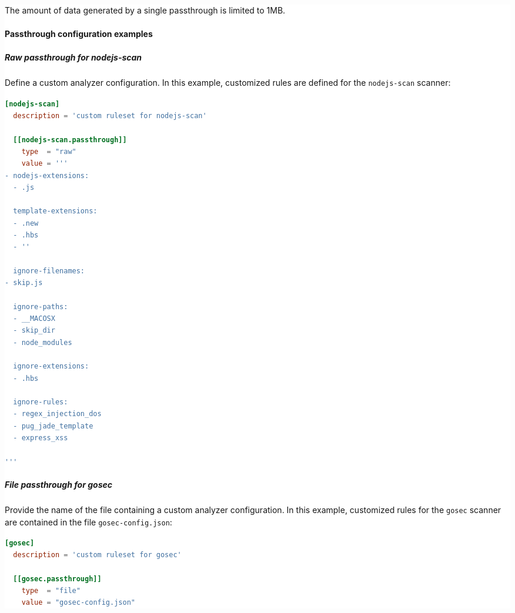 The amount of data generated by a single passthrough is limited to 1MB.

#### Passthrough configuration examples

##### Raw passthrough for nodejs-scan

Define a custom analyzer configuration. In this example, customized rules are
defined for the `nodejs-scan` scanner:

```toml
[nodejs-scan]
  description = 'custom ruleset for nodejs-scan'

  [[nodejs-scan.passthrough]]
    type  = "raw"
    value = '''
- nodejs-extensions:
  - .js

  template-extensions:
  - .new
  - .hbs
  - ''

  ignore-filenames:
- skip.js

  ignore-paths:
  - __MACOSX
  - skip_dir
  - node_modules

  ignore-extensions:
  - .hbs

  ignore-rules:
  - regex_injection_dos
  - pug_jade_template
  - express_xss

'''
```

##### File passthrough for gosec

Provide the name of the file containing a custom analyzer configuration. In
this example, customized rules for the `gosec` scanner are contained in the
file `gosec-config.json`:

```toml
[gosec]
  description = 'custom ruleset for gosec'

  [[gosec.passthrough]]
    type  = "file"
    value = "gosec-config.json"
```
